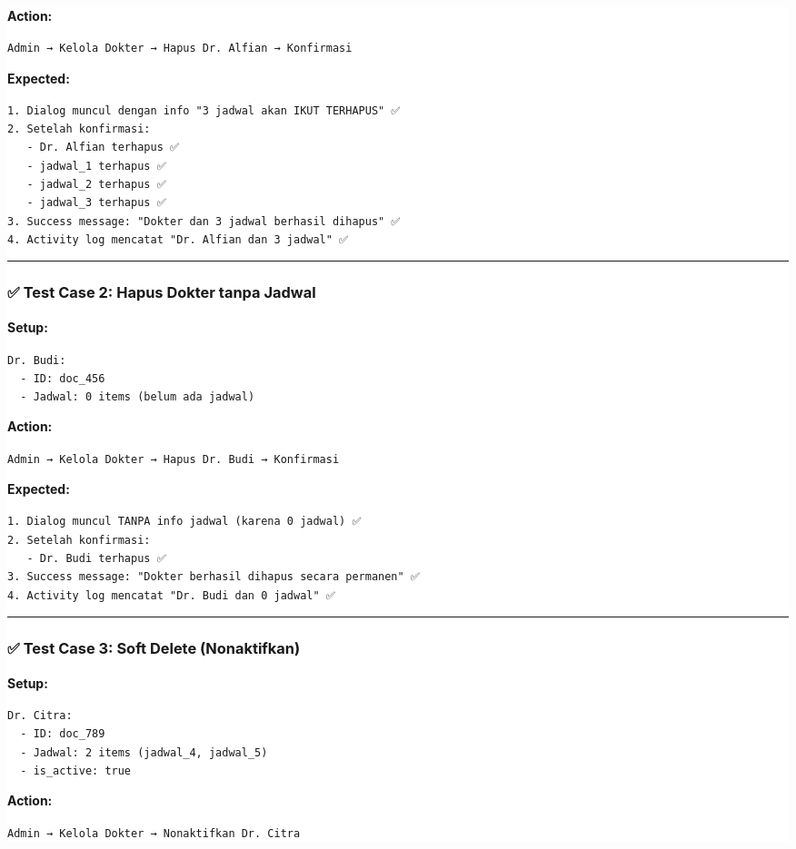 **Action:**
```
Admin → Kelola Dokter → Hapus Dr. Alfian → Konfirmasi
```

**Expected:**
```
1. Dialog muncul dengan info "3 jadwal akan IKUT TERHAPUS" ✅
2. Setelah konfirmasi:
   - Dr. Alfian terhapus ✅
   - jadwal_1 terhapus ✅
   - jadwal_2 terhapus ✅
   - jadwal_3 terhapus ✅
3. Success message: "Dokter dan 3 jadwal berhasil dihapus" ✅
4. Activity log mencatat "Dr. Alfian dan 3 jadwal" ✅
```

---

### ✅ **Test Case 2: Hapus Dokter tanpa Jadwal**

**Setup:**
```
Dr. Budi:
  - ID: doc_456
  - Jadwal: 0 items (belum ada jadwal)
```

**Action:**
```
Admin → Kelola Dokter → Hapus Dr. Budi → Konfirmasi
```

**Expected:**
```
1. Dialog muncul TANPA info jadwal (karena 0 jadwal) ✅
2. Setelah konfirmasi:
   - Dr. Budi terhapus ✅
3. Success message: "Dokter berhasil dihapus secara permanen" ✅
4. Activity log mencatat "Dr. Budi dan 0 jadwal" ✅
```

---

### ✅ **Test Case 3: Soft Delete (Nonaktifkan)**

**Setup:**
```
Dr. Citra:
  - ID: doc_789
  - Jadwal: 2 items (jadwal_4, jadwal_5)
  - is_active: true
```

**Action:**
```
Admin → Kelola Dokter → Nonaktifkan Dr. Citra
```
